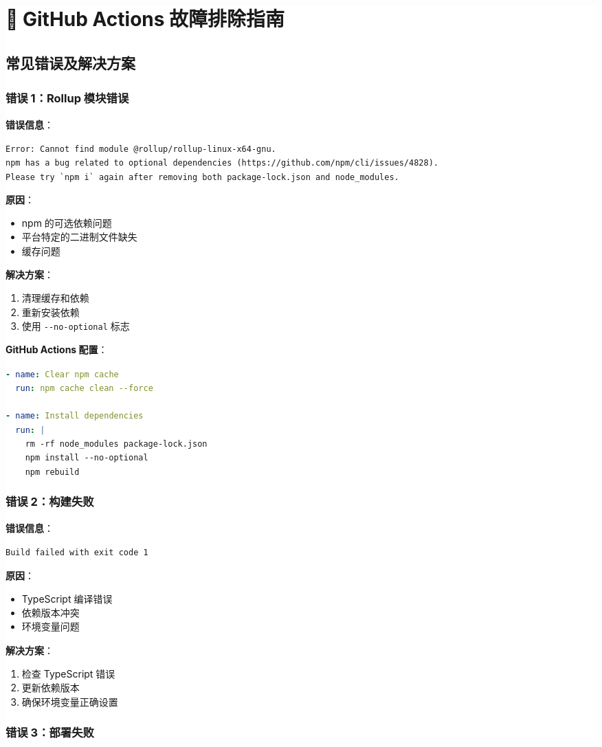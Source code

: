 # 🔧 GitHub Actions 故障排除指南

## 常见错误及解决方案

### 错误 1：Rollup 模块错误

**错误信息**：
```
Error: Cannot find module @rollup/rollup-linux-x64-gnu. 
npm has a bug related to optional dependencies (https://github.com/npm/cli/issues/4828). 
Please try `npm i` again after removing both package-lock.json and node_modules.
```

**原因**：
- npm 的可选依赖问题
- 平台特定的二进制文件缺失
- 缓存问题

**解决方案**：
1. 清理缓存和依赖
2. 重新安装依赖
3. 使用 `--no-optional` 标志

**GitHub Actions 配置**：
```yaml
- name: Clear npm cache
  run: npm cache clean --force
  
- name: Install dependencies
  run: |
    rm -rf node_modules package-lock.json
    npm install --no-optional
    npm rebuild
```

### 错误 2：构建失败

**错误信息**：
```
Build failed with exit code 1
```

**原因**：
- TypeScript 编译错误
- 依赖版本冲突
- 环境变量问题

**解决方案**：
1. 检查 TypeScript 错误
2. 更新依赖版本
3. 确保环境变量正确设置

### 错误 3：部署失败
